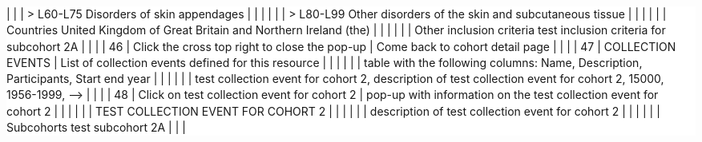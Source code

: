 |      |                                                                                                                     | > L60-L75 Disorders of skin appendages                                                                                                                                                                                                                                                                                              |                  |                 |
|      |                                                                                                                     | > L80-L99 Other disorders of the skin and subcutaneous tissue                                                                                                                                                                                                                                                                       |                  |                 |
|      |                                                                                                                     | Countries  United Kingdom of Great Britain and Northern Ireland (the)                                                                                                                                                                                                                                                              |                  |                 |
|      |                                                                                                                     | Other inclusion criteria  test inclusion criteria for subcohort 2A                                                                                                                                                                                                                                                                  |                  |                 |
| 46   | Click the cross top right to close the pop-up                                                                       | Come back to cohort detail page                                                                                                                                                                                                                                                                                                     |                  |                 |
| 47   | COLLECTION EVENTS                                                                                                   | List of collection events defined for this resource                                                                                                                                                                                                                                                                                 |                  |                 |
|      |                                                                                                                     | table with the following columns: Name, Description, Participants, Start end year                                                                                                                                                                                                                                                   |                  |                 |
|      |                                                                                                                     | test collection event for cohort 2, description of test collection event for cohort 2, 15000, 1956-1999, -->                                                                                                                                                                                                                        |                  |                 |
| 48   | Click on test collection event for cohort 2                                                                         | pop-up with information on the test collection event for cohort 2                                                                                                                                                                                                                                                                   |                  |                 |
|      |                                                                                                                     | TEST COLLECTION EVENT FOR COHORT 2                                                                                                                                                                                                                                                                                                  |                  |                 |
|      |                                                                                                                     | description of test collection event for cohort 2                                                                                                                                                                                                                                                                                   |                  |                 |
|      |                                                                                                                     | Subcohorts  test subcohort 2A                                                                                                                                                                                                                                                                                                       |                  |                 |